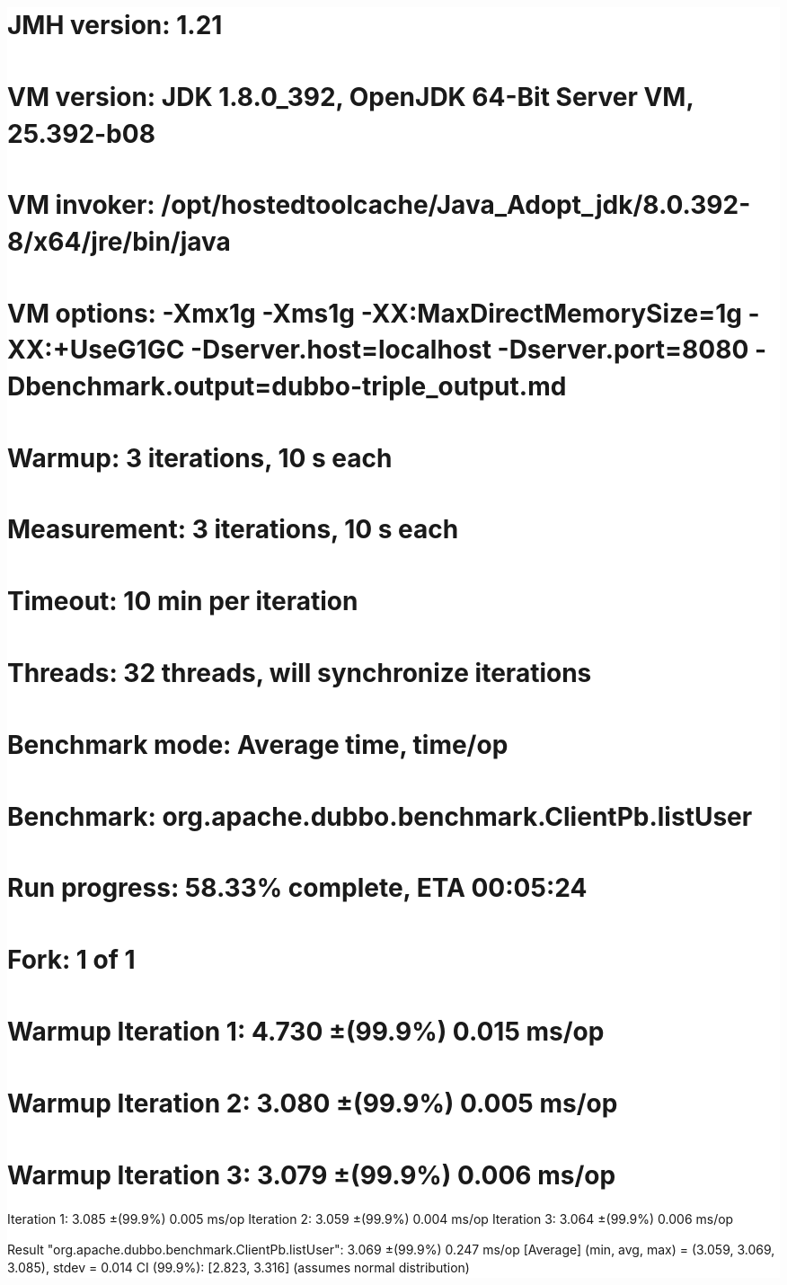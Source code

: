 
# JMH version: 1.21
# VM version: JDK 1.8.0_392, OpenJDK 64-Bit Server VM, 25.392-b08
# VM invoker: /opt/hostedtoolcache/Java_Adopt_jdk/8.0.392-8/x64/jre/bin/java
# VM options: -Xmx1g -Xms1g -XX:MaxDirectMemorySize=1g -XX:+UseG1GC -Dserver.host=localhost -Dserver.port=8080 -Dbenchmark.output=dubbo-triple_output.md
# Warmup: 3 iterations, 10 s each
# Measurement: 3 iterations, 10 s each
# Timeout: 10 min per iteration
# Threads: 32 threads, will synchronize iterations
# Benchmark mode: Average time, time/op
# Benchmark: org.apache.dubbo.benchmark.ClientPb.listUser

# Run progress: 58.33% complete, ETA 00:05:24
# Fork: 1 of 1
# Warmup Iteration   1: 4.730 ±(99.9%) 0.015 ms/op
# Warmup Iteration   2: 3.080 ±(99.9%) 0.005 ms/op
# Warmup Iteration   3: 3.079 ±(99.9%) 0.006 ms/op
Iteration   1: 3.085 ±(99.9%) 0.005 ms/op
Iteration   2: 3.059 ±(99.9%) 0.004 ms/op
Iteration   3: 3.064 ±(99.9%) 0.006 ms/op


Result "org.apache.dubbo.benchmark.ClientPb.listUser":
  3.069 ±(99.9%) 0.247 ms/op [Average]
  (min, avg, max) = (3.059, 3.069, 3.085), stdev = 0.014
  CI (99.9%): [2.823, 3.316] (assumes normal distribution)
